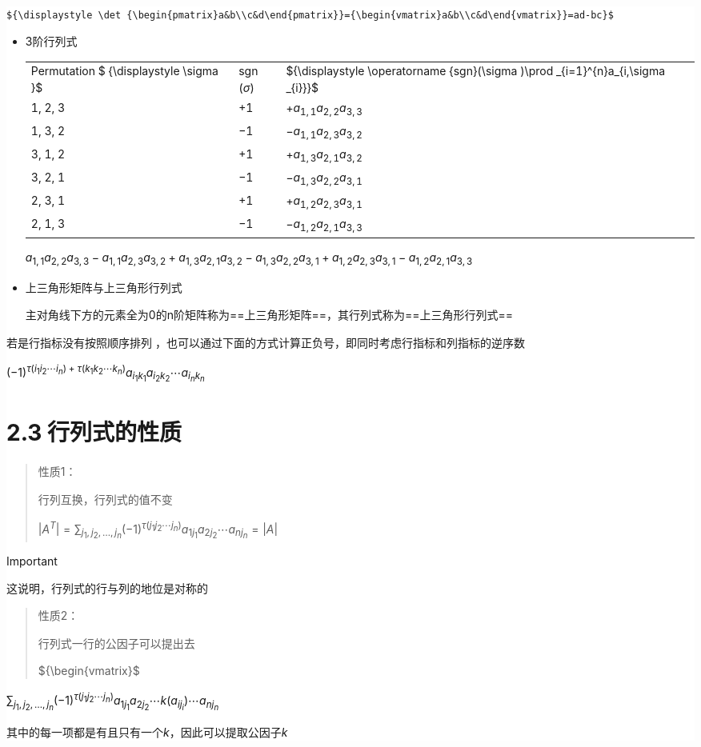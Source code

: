     ${\displaystyle \det {\begin{pmatrix}a&b\\c&d\end{pmatrix}}={\begin{vmatrix}a&b\\c&d\end{vmatrix}}=ad-bc}$
    
- 3阶行列式
    
    |   |   |   |
    |---|---|---|
    |Permutation $ {\displaystyle \sigma }$|${\displaystyle \operatorname {sgn}(\sigma )}$|${\displaystyle \operatorname {sgn}(\sigma )\prod _{i=1}^{n}a_{i,\sigma _{i}}}$|
    |1, 2, 3|${\displaystyle +1}$|${\displaystyle +a_{1,1}a_{2,2}a_{3,3}}$|
    |1, 3, 2|${\displaystyle -1}$|${\displaystyle -a_{1,1}a_{2,3}a_{3,2}}$|
    |3, 1, 2|${\displaystyle +1}$|${\displaystyle +a_{1,3}a_{2,1}a_{3,2}}$|
    |3, 2, 1|${\displaystyle -1}$|${\displaystyle -a_{1,3}a_{2,2}a_{3,1}}$|
    |2, 3, 1|${\displaystyle +1}$|${\displaystyle +a_{1,2}a_{2,3}a_{3,1}}$|
    |2, 1, 3|${\displaystyle -1}$|${\displaystyle -a_{1,2}a_{2,1}a_{3,3}}$|
    
    $a_{1,1}a_{2,2}a_{3,3}-a_{1,1}a_{2,3}a_{3,2}+a_{1,3}a_{2,1}a_{3,2}-a_{1,3}a_{2,2}a_{3,1}+a_{1,2}a_{2,3}a_{3,1}-a_{1,2}a_{2,1}a_{3,3}$
    
- 上三角形矩阵与上三角形行列式
    
    主对角线下方的元素全为0的n阶矩阵称为==上三角形矩阵==，其行列式称为==上三角形行列式==
    

若是行指标没有按照顺序排列 ，也可以通过下面的方式计算正负号，即同时考虑行指标和列指标的逆序数

$(-1)^{\tau(i_1 i_2 \cdots i_n) + \tau (k_1 k_2 \cdots k_n)} a_{i_1 k_1 }a_{i_2 k_2 } \cdots a_{i_n k_n}$

# 2.3 行列式的性质

> 性质1：
> 
> 行列互换，行列式的值不变
> 
> $|A^T| = \sum_{j_1, j_2, \dots , j_n} (-1)^{\tau(j_1 j_2 \cdots j_n)} a_{1 j_1} a_{2 j_2} \cdots a_{n j_n} = |A|$

> [!important]  
> 这说明，行列式的行与列的地位是对称的  

> 性质2：
> 
> 行列式一行的公因子可以提出去
> 
> ${\begin{vmatrix}$

$\sum_{j_1, j_2, \dots , j_n} (-1)^{\tau(j_1 j_2 \cdots j_n)} a_{1 j_1} a_{2 j_2} \cdots k(a_{i j_i}) \cdots a_{n j_n}$

其中的每一项都是有且只有一个$k$﻿，因此可以提取公因子$k$﻿
